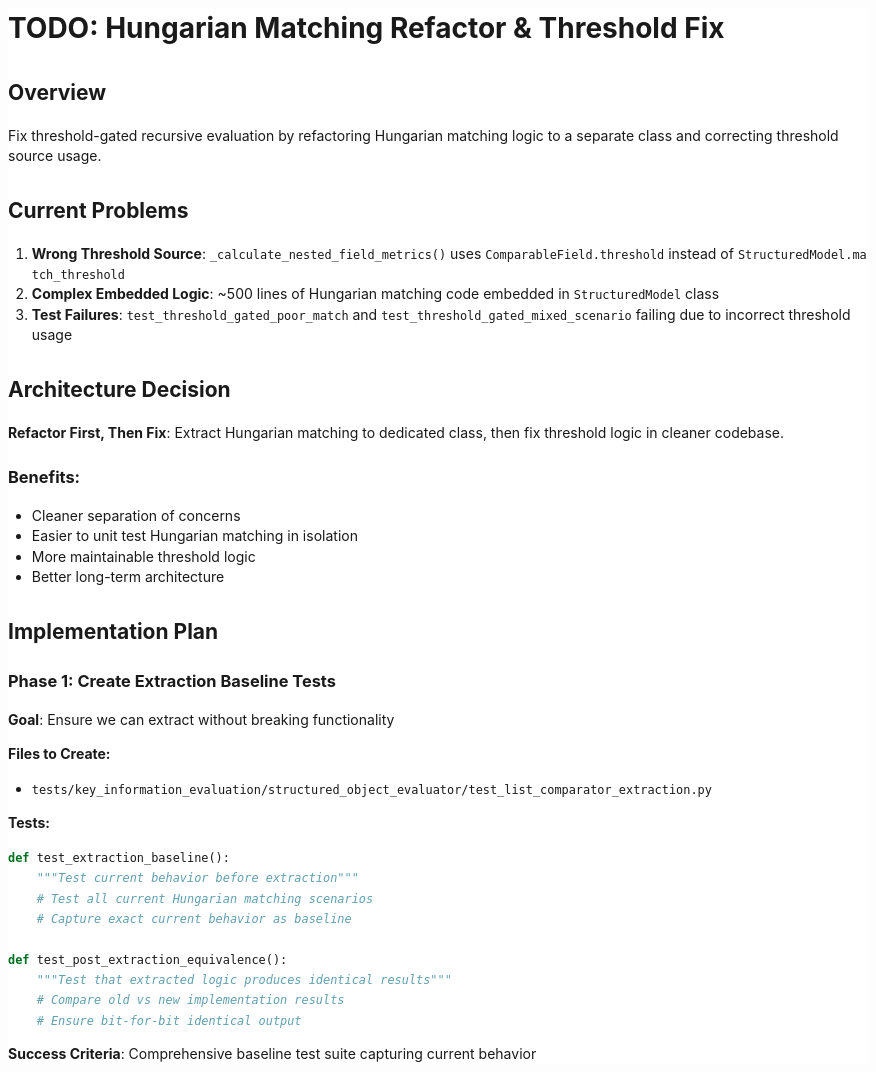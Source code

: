 # TODO: Hungarian Matching Refactor & Threshold Fix

## Overview

Fix threshold-gated recursive evaluation by refactoring Hungarian matching logic to a separate class and correcting threshold source usage.

## Current Problems

1. **Wrong Threshold Source**: `_calculate_nested_field_metrics()` uses `ComparableField.threshold` instead of `StructuredModel.match_threshold`
2. **Complex Embedded Logic**: ~500 lines of Hungarian matching code embedded in `StructuredModel` class
3. **Test Failures**: `test_threshold_gated_poor_match` and `test_threshold_gated_mixed_scenario` failing due to incorrect threshold usage

## Architecture Decision

**Refactor First, Then Fix**: Extract Hungarian matching to dedicated class, then fix threshold logic in cleaner codebase.

### Benefits:
- Cleaner separation of concerns
- Easier to unit test Hungarian matching in isolation  
- More maintainable threshold logic
- Better long-term architecture

## Implementation Plan

### Phase 1: Create Extraction Baseline Tests
**Goal**: Ensure we can extract without breaking functionality

**Files to Create:**
- `tests/key_information_evaluation/structured_object_evaluator/test_list_comparator_extraction.py`

**Tests:**
```python
def test_extraction_baseline():
    """Test current behavior before extraction"""
    # Test all current Hungarian matching scenarios
    # Capture exact current behavior as baseline

def test_post_extraction_equivalence(): 
    """Test that extracted logic produces identical results"""
    # Compare old vs new implementation results
    # Ensure bit-for-bit identical output
```

**Success Criteria**: Comprehensive baseline test suite capturing current behavior
